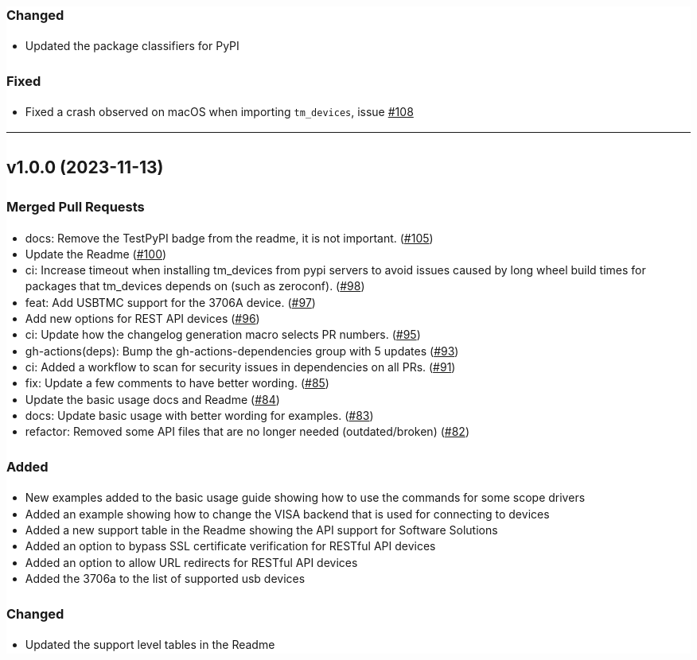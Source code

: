 ### Changed

- Updated the package classifiers for PyPI

### Fixed

- Fixed a crash observed on macOS when importing `tm_devices`, issue [#108](https://github.com/tektronix/tm_devices/issues/108)

---

## v1.0.0 (2023-11-13)

### Merged Pull Requests

- docs: Remove the TestPyPI badge from the readme, it is not important. ([#105](https://github.com/tektronix/tm_devices/issues/105))
- Update the Readme ([#100](https://github.com/tektronix/tm_devices/issues/100))
- ci: Increase timeout when installing tm_devices from pypi servers to avoid issues caused by long wheel build times for packages that tm_devices depends on (such as zeroconf). ([#98](https://github.com/tektronix/tm_devices/issues/98))
- feat: Add USBTMC support for the 3706A device. ([#97](https://github.com/tektronix/tm_devices/issues/97))
- Add new options for REST API devices ([#96](https://github.com/tektronix/tm_devices/issues/96))
- ci: Update how the changelog generation macro selects PR numbers. ([#95](https://github.com/tektronix/tm_devices/issues/95))
- gh-actions(deps): Bump the gh-actions-dependencies group with 5 updates ([#93](https://github.com/tektronix/tm_devices/issues/93))
- ci: Added a workflow to scan for security issues in dependencies on all PRs. ([#91](https://github.com/tektronix/tm_devices/issues/91))
- fix: Update a few comments to have better wording. ([#85](https://github.com/tektronix/tm_devices/issues/85))
- Update the basic usage docs and Readme ([#84](https://github.com/tektronix/tm_devices/issues/84))
- docs: Update basic usage with better wording for examples. ([#83](https://github.com/tektronix/tm_devices/issues/83))
- refactor: Removed some API files that are no longer needed (outdated/broken) ([#82](https://github.com/tektronix/tm_devices/issues/82))

### Added

- New examples added to the basic usage guide showing how to use the commands for some scope drivers
- Added an example showing how to change the VISA backend that is used for connecting to devices
- Added a new support table in the Readme showing the API support for Software Solutions
- Added an option to bypass SSL certificate verification for RESTful API devices
- Added an option to allow URL redirects for RESTful API devices
- Added the 3706a to the list of supported usb devices

### Changed

- Updated the support level tables in the Readme
